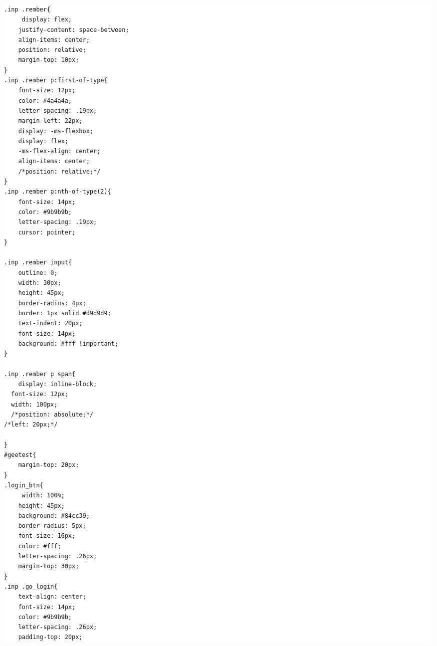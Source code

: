 ```vue
.inp .rember{
     display: flex;
    justify-content: space-between;
    align-items: center;
    position: relative;
    margin-top: 10px;
}
.inp .rember p:first-of-type{
    font-size: 12px;
    color: #4a4a4a;
    letter-spacing: .19px;
    margin-left: 22px;
    display: -ms-flexbox;
    display: flex;
    -ms-flex-align: center;
    align-items: center;
    /*position: relative;*/
}
.inp .rember p:nth-of-type(2){
    font-size: 14px;
    color: #9b9b9b;
    letter-spacing: .19px;
    cursor: pointer;
}

.inp .rember input{
    outline: 0;
    width: 30px;
    height: 45px;
    border-radius: 4px;
    border: 1px solid #d9d9d9;
    text-indent: 20px;
    font-size: 14px;
    background: #fff !important;
}

.inp .rember p span{
    display: inline-block;
  font-size: 12px;
  width: 100px;
  /*position: absolute;*/
/*left: 20px;*/

}
#geetest{
	margin-top: 20px;
}
.login_btn{
     width: 100%;
    height: 45px;
    background: #84cc39;
    border-radius: 5px;
    font-size: 16px;
    color: #fff;
    letter-spacing: .26px;
    margin-top: 30px;
}
.inp .go_login{
    text-align: center;
    font-size: 14px;
    color: #9b9b9b;
    letter-spacing: .26px;
    padding-top: 20px;
```